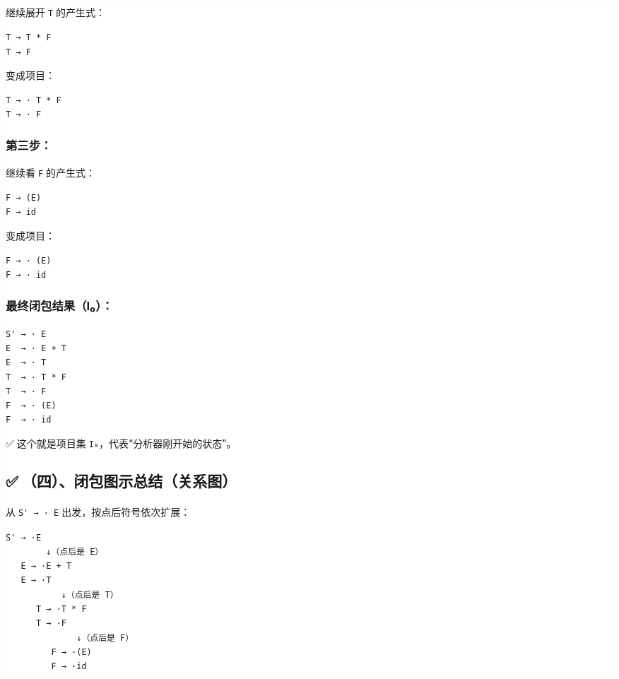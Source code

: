 继续展开 `T` 的产生式：

```
T → T * F
T → F
```

变成项目：

```
T → · T * F
T → · F
```



### 第三步：

继续看 `F` 的产生式：

```
F → (E)
F → id
```

变成项目：

```
F → · (E)
F → · id
```



### 最终闭包结果（I₀）：

```
S' → · E
E  → · E + T
E  → · T
T  → · T * F
T  → · F
F  → · (E)
F  → · id
```

✅ 这个就是项目集 `I₀`，代表“分析器刚开始的状态”。


## ✅ （四）、闭包图示总结（关系图）

从 `S' → · E` 出发，按点后符号依次扩展：

```
S' → ·E
        ↓（点后是 E）
   E → ·E + T
   E → ·T
           ↓（点后是 T）
      T → ·T * F
      T → ·F
              ↓（点后是 F）
         F → ·(E)
         F → ·id
```
